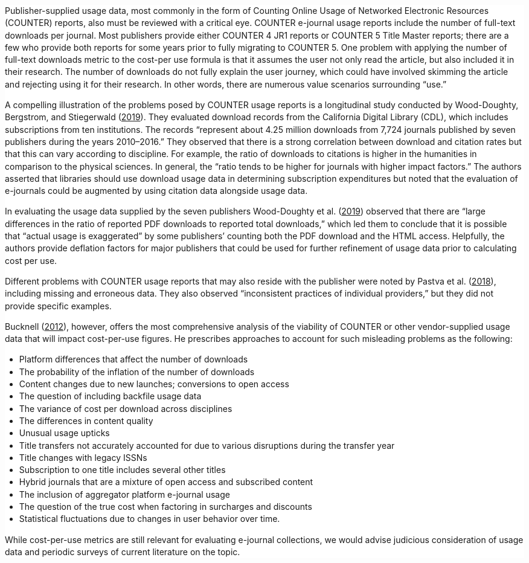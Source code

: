 Publisher-supplied usage data, most commonly in the form of Counting Online Usage of Networked Electronic Resources (COUNTER) reports, also must be reviewed with a critical eye. COUNTER e-journal usage reports include the number of full-text downloads per journal. Most publishers provide either COUNTER 4 JR1 reports or COUNTER 5 Title Master reports; there are a few who provide both reports for some years prior to fully migrating to COUNTER 5. One problem with applying the number of full-text downloads metric to the cost-per use formula is that it assumes the user not only read the article, but also included it in their research. The number of downloads do not fully explain the user journey, which could have involved skimming the article and rejecting using it for their research. In other words, there are numerous value scenarios surrounding “use.”

A compelling illustration of the problems posed by COUNTER usage reports is a longitudinal study conducted by Wood-Doughty, Bergstrom, and Stiegerwald ([2019](https://crl.acrl.org/index.php/crl/rt/printerFriendly/17824/19653)). They evaluated download records from the California Digital Library (CDL), which includes subscriptions from ten institutions. The records “represent about 4.25 million downloads from 7,724 journals published by seven publishers during the years 2010–2016.” They observed that there is a strong correlation between download and citation rates but that this can vary according to discipline. For example, the ratio of downloads to citations is higher in the humanities in comparison to the physical sciences. In general, the “ratio tends to be higher for journals with higher impact factors.” The authors asserted that libraries should use download usage data in determining subscription expenditures but noted that the evaluation of e-journals could be augmented by using citation data alongside usage data. 

In evaluating the usage data supplied by the seven publishers Wood-Doughty et al. ([2019](https://crl.acrl.org/index.php/crl/rt/printerFriendly/17824/19653)) observed that there are “large differences in the ratio of reported PDF downloads to reported total downloads,” which led them to conclude that it is possible that “actual usage is exaggerated” by some publishers’ counting both the PDF download and the HTML access. Helpfully, the authors provide deflation factors for major publishers that could be used for further refinement of usage data prior to calculating cost per use. 

Different problems with COUNTER usage reports that may also reside with the publisher were noted by Pastva et al. ([2018](https://www.tandfonline.com/doi/full/10.1080/0361526X.2018.1427996)), including missing and erroneous data. They also observed “inconsistent practices of individual providers,” but they did not provide specific examples. 

Bucknell ([2012](https://doi.org/10.1080/0361526X.2012.680687)), however, offers the most comprehensive analysis of the viability of COUNTER or other vendor-supplied usage data that will impact cost-per-use figures. He prescribes approaches to account for such misleading problems as the following: 

* Platform differences that affect the number of downloads
* The probability of the inflation of the number of downloads
* Content changes due to new launches; conversions to open access
* The question of including backfile usage data
* The variance of cost per download across disciplines
* The differences in content quality
* Unusual usage upticks
* Title transfers not accurately accounted for due to various disruptions during the transfer year
* Title changes with legacy ISSNs
* Subscription to one title includes several other titles
* Hybrid journals that are a mixture of open access and subscribed content
* The inclusion of aggregator platform e-journal usage
* The question of the true cost when factoring in surcharges and discounts
* Statistical fluctuations due to changes in user behavior over time. 

While cost-per-use metrics are still relevant for evaluating e-journal collections, we would advise judicious consideration of usage data and periodic surveys of current literature on the topic.
